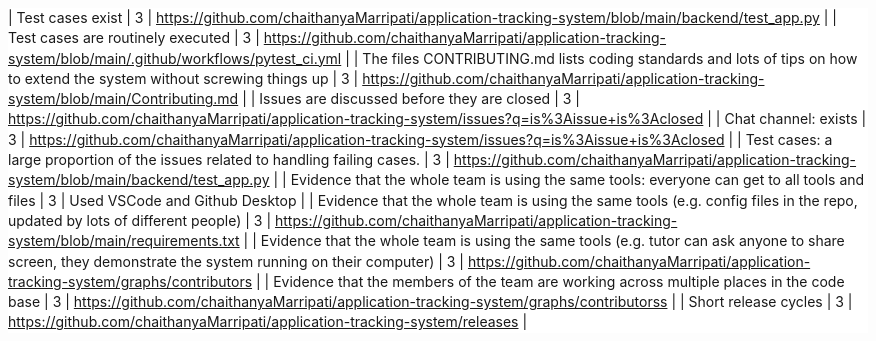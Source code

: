 | Test cases exist                                                                                                                                                                                                                                                                                                                                                                                          | 3           | https://github.com/chaithanyaMarripati/application-tracking-system/blob/main/backend/test_app.py                |
| Test cases are routinely executed                                                                                                                                                                                                                                                                                                                                                                         | 3           | https://github.com/chaithanyaMarripati/application-tracking-system/blob/main/.github/workflows/pytest_ci.yml    |
| The files CONTRIBUTING.md lists coding standards and lots of tips on how to extend the system without screwing things up                                                                                                                                                                                                                                                                                  | 3           | https://github.com/chaithanyaMarripati/application-tracking-system/blob/main/Contributing.md                    |
| Issues are discussed before they are closed                                                                                                                                                                                                                                                                                                                                                               | 3           | https://github.com/chaithanyaMarripati/application-tracking-system/issues?q=is%3Aissue+is%3Aclosed              |
| Chat channel: exists                                                                                                                                                                                                                                                                                                                                                                                      | 3           | https://github.com/chaithanyaMarripati/application-tracking-system/issues?q=is%3Aissue+is%3Aclosed              |
| Test cases: a large proportion of the issues related to handling failing cases.                                                                                                                                                                                                                                                                                                                           | 3           | https://github.com/chaithanyaMarripati/application-tracking-system/blob/main/backend/test_app.py                |
| Evidence that the whole team is using the same tools: everyone can get to all tools and files                                                                                                                                                                                                                                                                                                             | 3           | Used VSCode and Github Desktop                                                                                  |
| Evidence that the whole team is using the same tools (e.g. config files in the repo, updated by lots of different people)                                                                                                                                                                                                                                                                                 | 3           | https://github.com/chaithanyaMarripati/application-tracking-system/blob/main/requirements.txt                   |
| Evidence that the whole team is using the same tools (e.g. tutor can ask anyone to share screen, they demonstrate the system running on their computer)                                                                                                                                                                                                                                                   | 3           | https://github.com/chaithanyaMarripati/application-tracking-system/graphs/contributors                          |
| Evidence that the members of the team are working across multiple places in the code base                                                                                                                                                                                                                                                                                                                 | 3           | https://github.com/chaithanyaMarripati/application-tracking-system/graphs/contributorss                         |
| Short release cycles                                                                                                                                                                                                                                                                                                                                                                                      | 3           | https://github.com/chaithanyaMarripati/application-tracking-system/releases                                     |